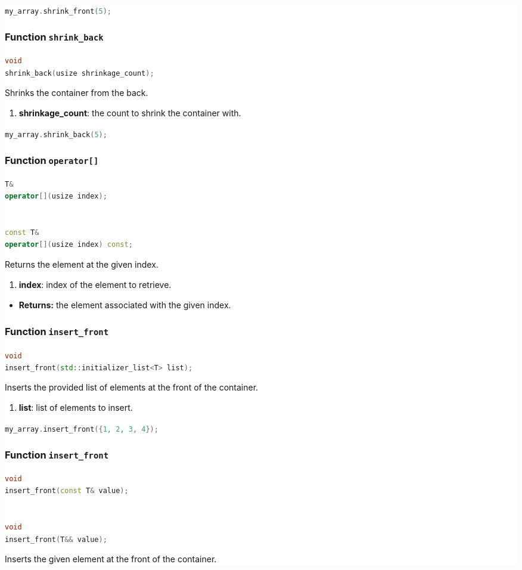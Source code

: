 ```C++
my_array.shrink_front(5);
```


### Function `shrink_back`
```C++
void
shrink_back(usize shrinkage_count);
```
Shrinks the container from the back.

1. **shrinkage_count**: the count to shrink the container with.

```C++
my_array.shrink_back(5);
```


### Function `operator[]`
```C++
T&
operator[](usize index);


const T&
operator[](usize index) const;
```
Returns the element at the given index.

1. **index**: index of the element to retrieve.

- **Returns:** the element associated with the given index.


### Function `insert_front`
```C++
void
insert_front(std::initializer_list<T> list);
```
Inserts the provided list of elements at the front of the container.

1. **list**: list of elements to insert.

```C++
my_array.insert_front({1, 2, 3, 4});
```


### Function `insert_front`
```C++
void
insert_front(const T& value);


void
insert_front(T&& value);
```
Inserts the given element at the front of the container.

